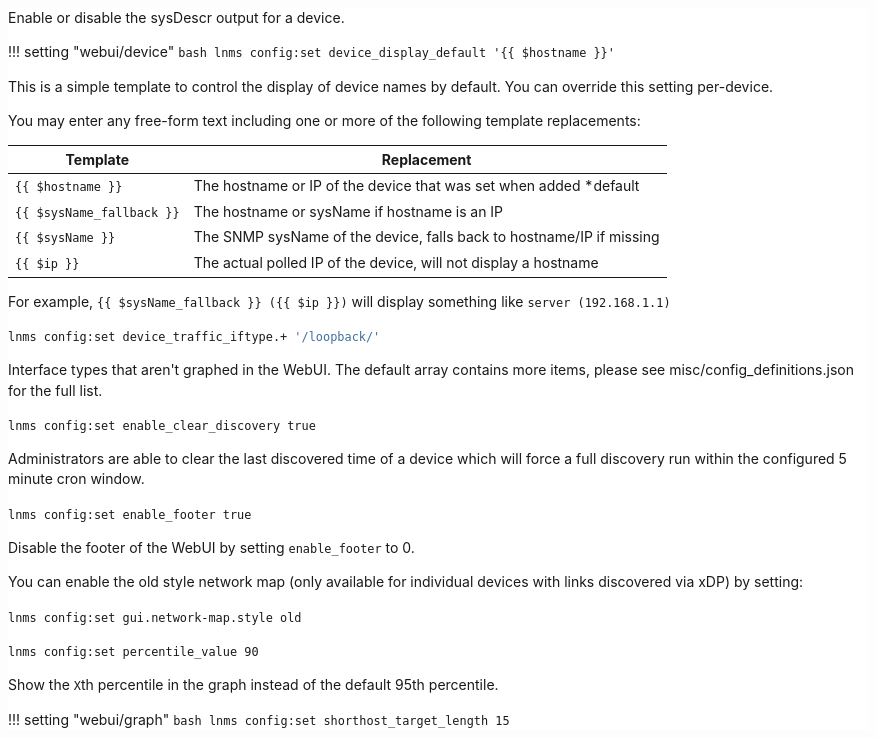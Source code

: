 Enable or disable the sysDescr output for a device.

!!! setting "webui/device"
    ```bash
    lnms config:set device_display_default '{{ $hostname }}'
    ```

This is a simple template to control the display of device names by default.
You can override this setting per-device.

You may enter any free-form text including one or more of the following template replacements:

| Template                    | Replacement                                                          |
|-----------------------------|----------------------------------------------------------------------|
| `{{ $hostname }}`           | The hostname or IP of the device that was set when added  *default   |
| `{{ $sysName_fallback }}`   | The hostname or sysName if hostname is an IP                         |
| `{{ $sysName }}`            | The SNMP sysName of the device, falls back to hostname/IP if missing |
| `{{ $ip }}`                 | The actual polled IP of the device, will not display a hostname      |

For example, `{{ $sysName_fallback }} ({{ $ip }})` will display something like `server (192.168.1.1)`

```bash
lnms config:set device_traffic_iftype.+ '/loopback/'
```

Interface types that aren't graphed in the WebUI. The default array
contains more items, please see misc/config_definitions.json for the full list.

```bash
lnms config:set enable_clear_discovery true
```

Administrators are able to clear the last discovered time of a device
which will force a full discovery run within the configured 5 minute cron window.

```bash
lnms config:set enable_footer true
```

Disable the footer of the WebUI by setting `enable_footer` to 0.

You can enable the old style network map (only available for
individual devices with links discovered via xDP) by setting:

```bash
lnms config:set gui.network-map.style old
```

```bash
lnms config:set percentile_value 90
```

Show the `X`th percentile in the graph instead of the default 95th percentile.

!!! setting "webui/graph"
    ```bash
    lnms config:set shorthost_target_length 15
    ```
